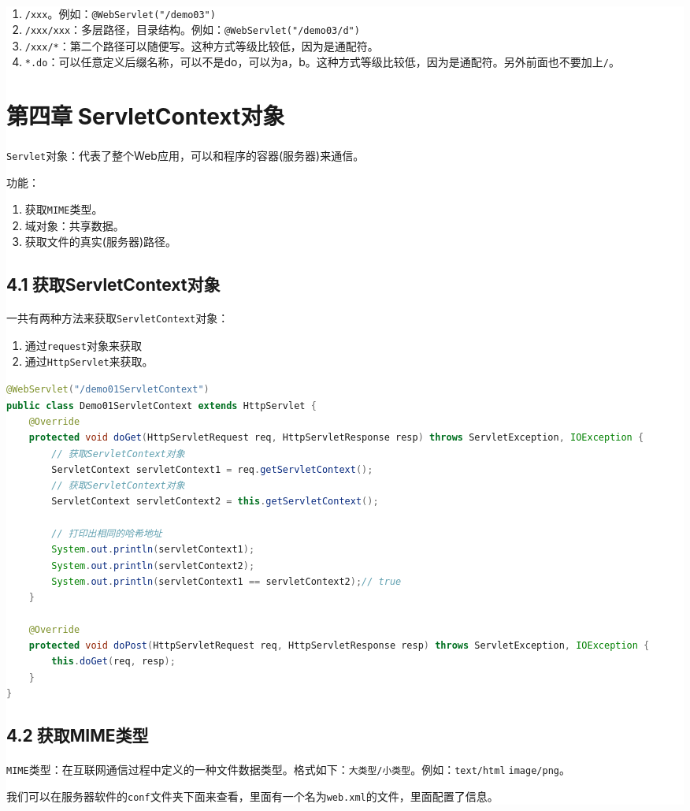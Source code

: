   1. `/xxx`。例如：`@WebServlet("/demo03")`
  2. `/xxx/xxx`：多层路径，目录结构。例如：`@WebServlet("/demo03/d")`
  3. `/xxx/*`：第二个路径可以随便写。这种方式等级比较低，因为是通配符。
  4. `*.do`：可以任意定义后缀名称，可以不是do，可以为a，b。这种方式等级比较低，因为是通配符。另外前面也不要加上`/`。

# 第四章 ServletContext对象

`Servlet`对象：代表了整个Web应用，可以和程序的容器(服务器)来通信。

功能：

1. 获取`MIME`类型。
2. 域对象：共享数据。
3. 获取文件的真实(服务器)路径。

## 4.1 获取ServletContext对象

一共有两种方法来获取`ServletContext`对象：

1. 通过`request`对象来获取
2. 通过`HttpServlet`来获取。

```java
@WebServlet("/demo01ServletContext")
public class Demo01ServletContext extends HttpServlet {
    @Override
    protected void doGet(HttpServletRequest req, HttpServletResponse resp) throws ServletException, IOException {
        // 获取ServletContext对象
        ServletContext servletContext1 = req.getServletContext();
        // 获取ServletContext对象
        ServletContext servletContext2 = this.getServletContext();

        // 打印出相同的哈希地址
        System.out.println(servletContext1);
        System.out.println(servletContext2);
        System.out.println(servletContext1 == servletContext2);// true
    }

    @Override
    protected void doPost(HttpServletRequest req, HttpServletResponse resp) throws ServletException, IOException {
        this.doGet(req, resp);
    }
}
```

## 4.2 获取MIME类型



`MIME`类型：在互联网通信过程中定义的一种文件数据类型。格式如下：`大类型/小类型`。例如：`text/html`	`image/png`。

我们可以在服务器软件的`conf`文件夹下面来查看，里面有一个名为`web.xml`的文件，里面配置了信息。
